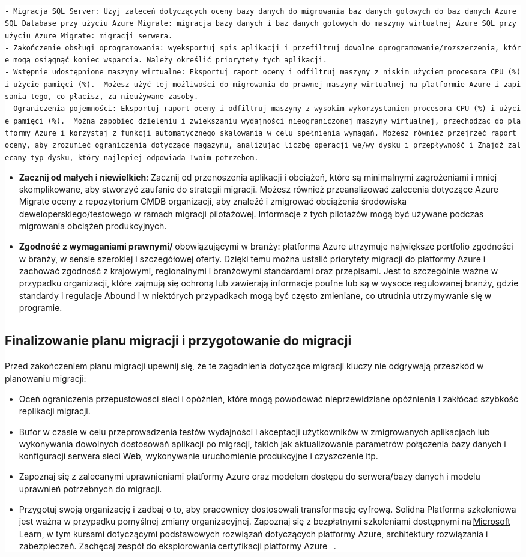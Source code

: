    - Migracja SQL Server: Użyj zaleceń dotyczących oceny bazy danych do migrowania baz danych gotowych do baz danych Azure SQL Database przy użyciu Azure Migrate: migracja bazy danych i baz danych gotowych do maszyny wirtualnej Azure SQL przy użyciu Azure Migrate: migracji serwera.
    - Zakończenie obsługi oprogramowania: wyeksportuj spis aplikacji i przefiltruj dowolne oprogramowanie/rozszerzenia, które mogą osiągnąć koniec wsparcia. Należy określić priorytety tych aplikacji.
    - Wstępnie udostępnione maszyny wirtualne: Eksportuj raport oceny i odfiltruj maszyny z niskim użyciem procesora CPU (%) i użycie pamięci (%).  Możesz użyć tej możliwości do migrowania do prawnej maszyny wirtualnej na platformie Azure i zapisania tego, co płacisz, za nieużywane zasoby.
    - Ograniczenia pojemności: Eksportuj raport oceny i odfiltruj maszyny z wysokim wykorzystaniem procesora CPU (%) i użycie pamięci (%).  Można zapobiec dzieleniu i zwiększaniu wydajności nieograniczonej maszyny wirtualnej, przechodząc do platformy Azure i korzystaj z funkcji automatycznego skalowania w celu spełnienia wymagań. Możesz również przejrzeć raport oceny, aby zrozumieć ograniczenia dotyczące magazynu, analizując liczbę operacji we/wy dysku i przepływność i Znajdź zalecany typ dysku, który najlepiej odpowiada Twoim potrzebom.

- **Zacznij od małych i niewielkich**: Zacznij od przenoszenia aplikacji i obciążeń, które są minimalnymi zagrożeniami i mniej skomplikowane, aby stworzyć zaufanie do strategii migracji. Możesz również przeanalizować zalecenia dotyczące Azure Migrate oceny z repozytorium CMDB organizacji, aby znaleźć i zmigrować obciążenia środowiska deweloperskiego/testowego w ramach migracji pilotażowej. Informacje z tych pilotażów mogą być używane podczas migrowania obciążeń produkcyjnych.  

- **Zgodność z wymaganiami prawnymi/** obowiązującymi w branży: platforma Azure utrzymuje największe portfolio zgodności w branży, w sensie szerokiej i szczegółowej oferty. Dzięki temu można ustalić priorytety migracji do platformy Azure i zachować zgodność z krajowymi, regionalnymi i branżowymi standardami oraz przepisami. Jest to szczególnie ważne w przypadku organizacji, które zajmują się ochroną lub zawierają informacje poufne lub są w wysoce regulowanej branży, gdzie standardy i regulacje Abound i w niektórych przypadkach mogą być często zmieniane, co utrudnia utrzymywanie się w programie.  

## <a name="finalize-the-migration-planandprepare-formigration"></a>Finalizowanie planu migracji i przygotowanie do migracji

Przed zakończeniem planu migracji upewnij się, że te zagadnienia dotyczące migracji kluczy nie odgrywają przeszkód w planowaniu migracji:

- Oceń ograniczenia przepustowości sieci i opóźnień, które mogą powodować nieprzewidziane opóźnienia i zakłócać szybkość replikacji migracji.

- Bufor w czasie w celu przeprowadzenia testów wydajności i akceptacji użytkowników w zmigrowanych aplikacjach lub wykonywania dowolnych dostosowań aplikacji po migracji, takich jak aktualizowanie parametrów połączenia bazy danych i konfiguracji serwera sieci Web, wykonywanie uruchomienie produkcyjne i czyszczenie itp.

- Zapoznaj się z zalecanymi uprawnieniami platformy Azure oraz modelem dostępu do serwera/bazy danych i modelu uprawnień potrzebnych do migracji.

- Przygotuj swoją organizację i zadbaj o to, aby pracownicy dostosowali transformację cyfrową. Solidna Platforma szkoleniowa jest ważna w przypadku pomyślnej zmiany organizacyjnej. Zapoznaj się z bezpłatnymi szkoleniami dostępnymi na [Microsoft Learn](https://docs.microsoft.com/learn/azure/?ocid=CM_Discovery_Checklist_PDF), w tym kursami dotyczącymi podstawowych rozwiązań dotyczących platformy Azure, architektury rozwiązania i zabezpieczeń. Zachęcaj zespół do eksplorowania [certyfikacji platformy Azure](https://www.microsoft.com/learning/certification-overview.aspx?ocid=CM_Discovery_Checklist_PDF)   .  
